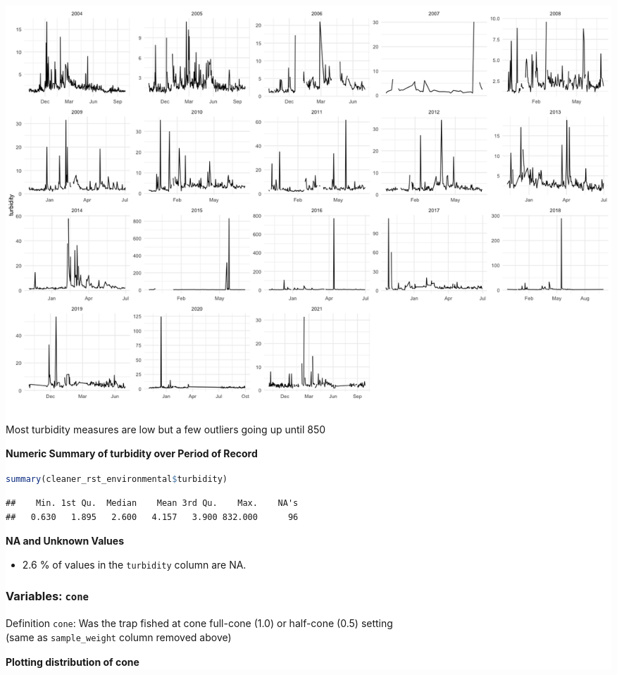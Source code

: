 ![](battle_creek_rst_environmental_qc_files/figure-gfm/unnamed-chunk-17-1.png)

Most turbidity measures are low but a few outliers going up until 850

**Numeric Summary of turbidity over Period of Record**

``` r
summary(cleaner_rst_environmental$turbidity)
```

    ##    Min. 1st Qu.  Median    Mean 3rd Qu.    Max.    NA's 
    ##   0.630   1.895   2.600   4.157   3.900 832.000      96

**NA and Unknown Values**

-   2.6 % of values in the `turbidity` column are NA.

### Variables: `cone`

Definition `cone`: Was the trap fished at cone full-cone (1.0) or
half-cone (0.5) setting  
(same as `sample_weight` column removed above)

**Plotting distribution of cone**
